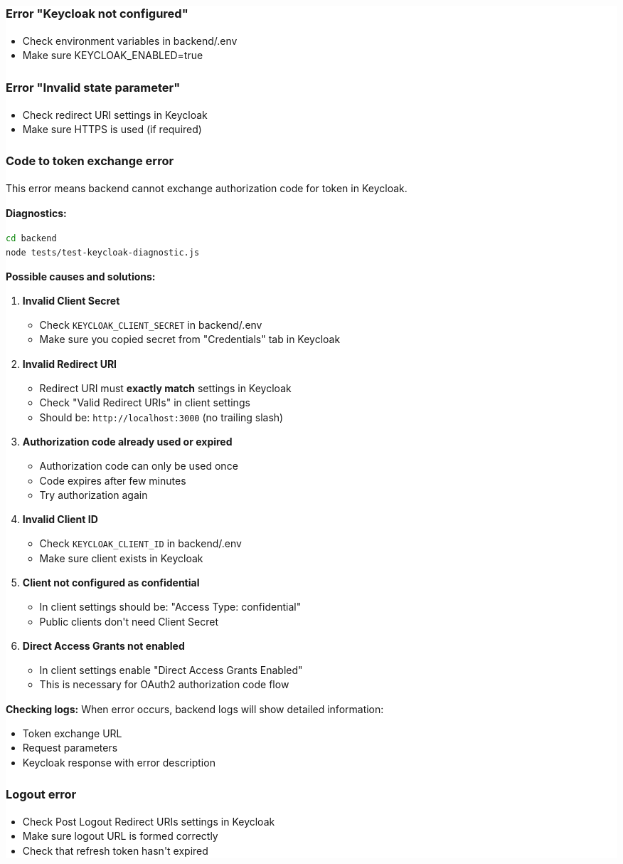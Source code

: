 ### Error "Keycloak not configured"
- Check environment variables in backend/.env
- Make sure KEYCLOAK_ENABLED=true

### Error "Invalid state parameter"
- Check redirect URI settings in Keycloak
- Make sure HTTPS is used (if required)

### Code to token exchange error

This error means backend cannot exchange authorization code for token in Keycloak.

**Diagnostics:**
```bash
cd backend
node tests/test-keycloak-diagnostic.js
```

**Possible causes and solutions:**

1. **Invalid Client Secret**
   - Check `KEYCLOAK_CLIENT_SECRET` in backend/.env
   - Make sure you copied secret from "Credentials" tab in Keycloak

2. **Invalid Redirect URI**
   - Redirect URI must **exactly match** settings in Keycloak
   - Check "Valid Redirect URIs" in client settings
   - Should be: `http://localhost:3000` (no trailing slash)

3. **Authorization code already used or expired**
   - Authorization code can only be used once
   - Code expires after few minutes
   - Try authorization again

4. **Invalid Client ID**
   - Check `KEYCLOAK_CLIENT_ID` in backend/.env
   - Make sure client exists in Keycloak

5. **Client not configured as confidential**
   - In client settings should be: "Access Type: confidential"
   - Public clients don't need Client Secret

6. **Direct Access Grants not enabled**
   - In client settings enable "Direct Access Grants Enabled"
   - This is necessary for OAuth2 authorization code flow

**Checking logs:**
When error occurs, backend logs will show detailed information:
- Token exchange URL
- Request parameters
- Keycloak response with error description

### Logout error
- Check Post Logout Redirect URIs settings in Keycloak
- Make sure logout URL is formed correctly
- Check that refresh token hasn't expired